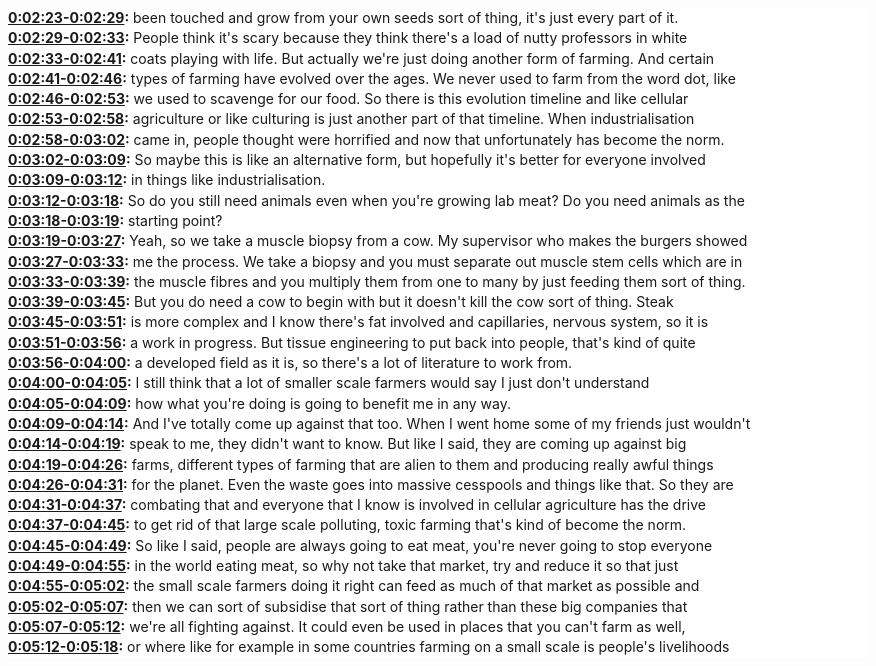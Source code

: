 **[0:02:23-0:02:29](https://soundcloud.com/farmerama-radio/08-farmerama#t=0:02:23):**  been touched and grow from your own seeds sort of thing, it's just every part of it.  
**[0:02:29-0:02:33](https://soundcloud.com/farmerama-radio/08-farmerama#t=0:02:29):**  People think it's scary because they think there's a load of nutty professors in white  
**[0:02:33-0:02:41](https://soundcloud.com/farmerama-radio/08-farmerama#t=0:02:33):**  coats playing with life. But actually we're just doing another form of farming. And certain  
**[0:02:41-0:02:46](https://soundcloud.com/farmerama-radio/08-farmerama#t=0:02:41):**  types of farming have evolved over the ages. We never used to farm from the word dot, like  
**[0:02:46-0:02:53](https://soundcloud.com/farmerama-radio/08-farmerama#t=0:02:46):**  we used to scavenge for our food. So there is this evolution timeline and like cellular  
**[0:02:53-0:02:58](https://soundcloud.com/farmerama-radio/08-farmerama#t=0:02:53):**  agriculture or like culturing is just another part of that timeline. When industrialisation  
**[0:02:58-0:03:02](https://soundcloud.com/farmerama-radio/08-farmerama#t=0:02:58):**  came in, people thought were horrified and now that unfortunately has become the norm.  
**[0:03:02-0:03:09](https://soundcloud.com/farmerama-radio/08-farmerama#t=0:03:02):**  So maybe this is like an alternative form, but hopefully it's better for everyone involved  
**[0:03:09-0:03:12](https://soundcloud.com/farmerama-radio/08-farmerama#t=0:03:09):**  in things like industrialisation.  
**[0:03:12-0:03:18](https://soundcloud.com/farmerama-radio/08-farmerama#t=0:03:12):**  So do you still need animals even when you're growing lab meat? Do you need animals as the  
**[0:03:18-0:03:19](https://soundcloud.com/farmerama-radio/08-farmerama#t=0:03:18):**  starting point?  
**[0:03:19-0:03:27](https://soundcloud.com/farmerama-radio/08-farmerama#t=0:03:19):**  Yeah, so we take a muscle biopsy from a cow. My supervisor who makes the burgers showed  
**[0:03:27-0:03:33](https://soundcloud.com/farmerama-radio/08-farmerama#t=0:03:27):**  me the process. We take a biopsy and you must separate out muscle stem cells which are in  
**[0:03:33-0:03:39](https://soundcloud.com/farmerama-radio/08-farmerama#t=0:03:33):**  the muscle fibres and you multiply them from one to many by just feeding them sort of thing.  
**[0:03:39-0:03:45](https://soundcloud.com/farmerama-radio/08-farmerama#t=0:03:39):**  But you do need a cow to begin with but it doesn't kill the cow sort of thing. Steak  
**[0:03:45-0:03:51](https://soundcloud.com/farmerama-radio/08-farmerama#t=0:03:45):**  is more complex and I know there's fat involved and capillaries, nervous system, so it is  
**[0:03:51-0:03:56](https://soundcloud.com/farmerama-radio/08-farmerama#t=0:03:51):**  a work in progress. But tissue engineering to put back into people, that's kind of quite  
**[0:03:56-0:04:00](https://soundcloud.com/farmerama-radio/08-farmerama#t=0:03:56):**  a developed field as it is, so there's a lot of literature to work from.  
**[0:04:00-0:04:05](https://soundcloud.com/farmerama-radio/08-farmerama#t=0:04:00):**  I still think that a lot of smaller scale farmers would say I just don't understand  
**[0:04:05-0:04:09](https://soundcloud.com/farmerama-radio/08-farmerama#t=0:04:05):**  how what you're doing is going to benefit me in any way.  
**[0:04:09-0:04:14](https://soundcloud.com/farmerama-radio/08-farmerama#t=0:04:09):**  And I've totally come up against that too. When I went home some of my friends just wouldn't  
**[0:04:14-0:04:19](https://soundcloud.com/farmerama-radio/08-farmerama#t=0:04:14):**  speak to me, they didn't want to know. But like I said, they are coming up against big  
**[0:04:19-0:04:26](https://soundcloud.com/farmerama-radio/08-farmerama#t=0:04:19):**  farms, different types of farming that are alien to them and producing really awful things  
**[0:04:26-0:04:31](https://soundcloud.com/farmerama-radio/08-farmerama#t=0:04:26):**  for the planet. Even the waste goes into massive cesspools and things like that. So they are  
**[0:04:31-0:04:37](https://soundcloud.com/farmerama-radio/08-farmerama#t=0:04:31):**  combating that and everyone that I know is involved in cellular agriculture has the drive  
**[0:04:37-0:04:45](https://soundcloud.com/farmerama-radio/08-farmerama#t=0:04:37):**  to get rid of that large scale polluting, toxic farming that's kind of become the norm.  
**[0:04:45-0:04:49](https://soundcloud.com/farmerama-radio/08-farmerama#t=0:04:45):**  So like I said, people are always going to eat meat, you're never going to stop everyone  
**[0:04:49-0:04:55](https://soundcloud.com/farmerama-radio/08-farmerama#t=0:04:49):**  in the world eating meat, so why not take that market, try and reduce it so that just  
**[0:04:55-0:05:02](https://soundcloud.com/farmerama-radio/08-farmerama#t=0:04:55):**  the small scale farmers doing it right can feed as much of that market as possible and  
**[0:05:02-0:05:07](https://soundcloud.com/farmerama-radio/08-farmerama#t=0:05:02):**  then we can sort of subsidise that sort of thing rather than these big companies that  
**[0:05:07-0:05:12](https://soundcloud.com/farmerama-radio/08-farmerama#t=0:05:07):**  we're all fighting against. It could even be used in places that you can't farm as well,  
**[0:05:12-0:05:18](https://soundcloud.com/farmerama-radio/08-farmerama#t=0:05:12):**  or where like for example in some countries farming on a small scale is people's livelihoods  